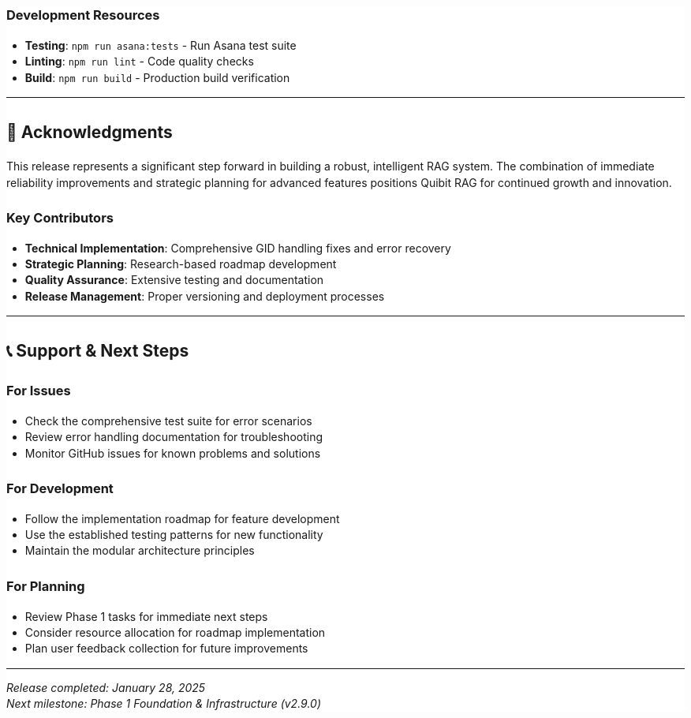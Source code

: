 ### **Development Resources**
- **Testing**: `npm run asana:tests` - Run Asana test suite
- **Linting**: `npm run lint` - Code quality checks
- **Build**: `npm run build` - Production build verification

---

## 🎉 **Acknowledgments**

This release represents a significant step forward in building a robust, intelligent RAG system. The combination of immediate reliability improvements and strategic planning for advanced features positions Quibit RAG for continued growth and innovation.

### **Key Contributors**
- **Technical Implementation**: Comprehensive GID handling fixes and error recovery
- **Strategic Planning**: Research-based roadmap development
- **Quality Assurance**: Extensive testing and documentation
- **Release Management**: Proper versioning and deployment processes

---

## 📞 **Support & Next Steps**

### **For Issues**
- Check the comprehensive test suite for error scenarios
- Review error handling documentation for troubleshooting
- Monitor GitHub issues for known problems and solutions

### **For Development**
- Follow the implementation roadmap for feature development
- Use the established testing patterns for new functionality
- Maintain the modular architecture principles

### **For Planning**
- Review Phase 1 tasks for immediate next steps
- Consider resource allocation for roadmap implementation
- Plan user feedback collection for future improvements

---

*Release completed: January 28, 2025*  
*Next milestone: Phase 1 Foundation & Infrastructure (v2.9.0)* 